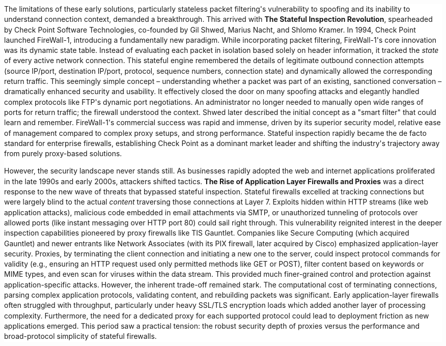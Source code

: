The limitations of these early solutions, particularly stateless packet filtering's vulnerability to spoofing and its inability to understand connection context, demanded a breakthrough. This arrived with **The Stateful Inspection Revolution**, spearheaded by Check Point Software Technologies, co-founded by Gil Shwed, Marius Nacht, and Shlomo Kramer. In 1994, Check Point launched FireWall-1, introducing a fundamentally new paradigm. While incorporating packet filtering, FireWall-1's core innovation was its dynamic state table. Instead of evaluating each packet in isolation based solely on header information, it tracked the *state* of every active network connection. This stateful engine remembered the details of legitimate outbound connection attempts (source IP/port, destination IP/port, protocol, sequence numbers, connection state) and dynamically allowed the corresponding return traffic. This seemingly simple concept – understanding whether a packet was part of an existing, sanctioned conversation – dramatically enhanced security and usability. It effectively closed the door on many spoofing attacks and elegantly handled complex protocols like FTP's dynamic port negotiations. An administrator no longer needed to manually open wide ranges of ports for return traffic; the firewall understood the context. Shwed later described the initial concept as a "smart filter" that could learn and remember. FireWall-1's commercial success was rapid and immense, driven by its superior security model, relative ease of management compared to complex proxy setups, and strong performance. Stateful inspection rapidly became the de facto standard for enterprise firewalls, establishing Check Point as a dominant market leader and shifting the industry's trajectory away from purely proxy-based solutions.

However, the security landscape never stands still. As businesses rapidly adopted the web and internet applications proliferated in the late 1990s and early 2000s, attackers shifted tactics. **The Rise of Application Layer Firewalls and Proxies** was a direct response to the new wave of threats that bypassed stateful inspection. Stateful firewalls excelled at tracking connections but were largely blind to the actual *content* traversing those connections at Layer 7. Exploits hidden within HTTP streams (like web application attacks), malicious code embedded in email attachments via SMTP, or unauthorized tunneling of protocols over allowed ports (like instant messaging over HTTP port 80) could sail right through. This vulnerability reignited interest in the deeper inspection capabilities pioneered by proxy firewalls like TIS Gauntlet. Companies like Secure Computing (which acquired Gauntlet) and newer entrants like Network Associates (with its PIX firewall, later acquired by Cisco) emphasized application-layer security. Proxies, by terminating the client connection and initiating a new one to the server, could inspect protocol commands for validity (e.g., ensuring an HTTP request used only permitted methods like GET or POST), filter content based on keywords or MIME types, and even scan for viruses within the data stream. This provided much finer-grained control and protection against application-specific attacks. However, the inherent trade-off remained stark. The computational cost of terminating connections, parsing complex application protocols, validating content, and rebuilding packets was significant. Early application-layer firewalls often struggled with throughput, particularly under heavy SSL/TLS encryption loads which added another layer of processing complexity. Furthermore, the need for a dedicated proxy for each supported protocol could lead to deployment friction as new applications emerged. This period saw a practical tension: the robust security depth of proxies versus the performance and broad-protocol simplicity of stateful firewalls.
